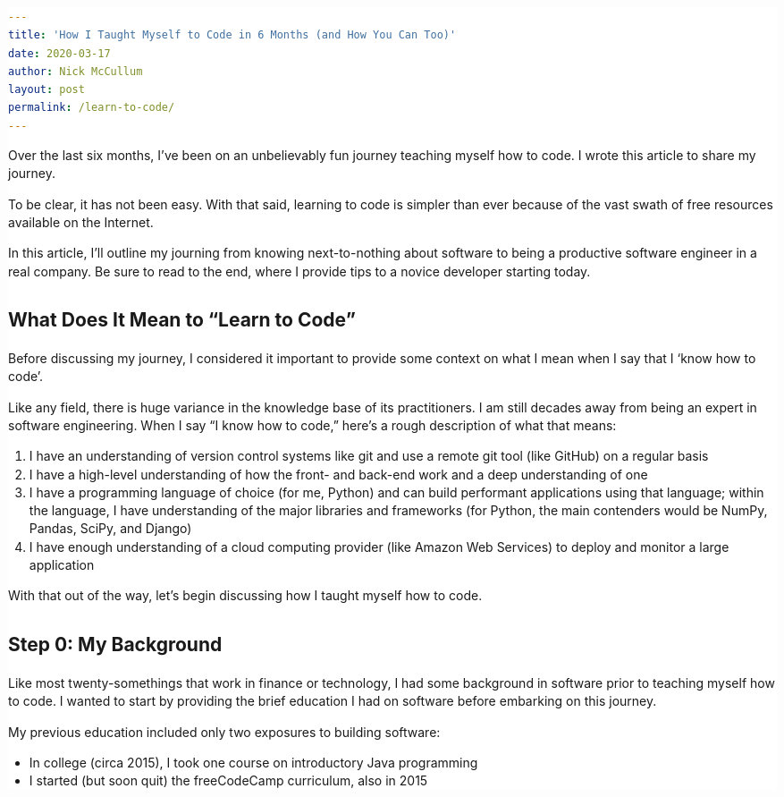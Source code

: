 ```yaml
---
title: 'How I Taught Myself to Code in 6 Months (and How You Can Too)'
date: 2020-03-17
author: Nick McCullum
layout: post
permalink: /learn-to-code/
---
```



Over the last six months, I’ve been on an unbelievably fun journey teaching myself how to code. I wrote this article to share my journey.

To be clear, it has not been easy. With that said, learning to code is simpler than ever because of the vast swath of free resources available on the Internet.

In this article, I’ll outline my journing from knowing next-to-nothing about software to being a productive software engineer in a real company. Be sure to read to the end, where I provide tips to a novice developer starting today.


## What Does It Mean to “Learn to Code”

Before discussing my journey, I considered it important to provide some context on what I mean when I say that I ‘know how to code’.

Like any field, there is huge variance in the knowledge base of its practitioners. I am still decades away from being an expert in software engineering. When I say “I know how to code,” here’s a rough description of what that means:



1. I have an understanding of version control systems like git and use a remote git tool (like GitHub) on a regular basis
2. I have a high-level understanding of how the front- and back-end work and a deep understanding of one 
3. I have a programming language of choice (for me, Python) and can build performant applications using that language; within the language, I have understanding of the major libraries and frameworks (for Python, the main contenders would be NumPy, Pandas, SciPy, and Django)
4. I have enough understanding of a cloud computing provider (like Amazon Web Services) to deploy and monitor a large application

With that out of the way, let’s begin discussing how I taught myself how to code.


## Step 0: My Background

Like most twenty-somethings that work in finance or technology, I had some background in software prior to teaching myself how to code. I wanted to start by providing the brief education I had on software before embarking on this journey. 

My previous education included only two exposures to building software:



*   In college (circa 2015), I took one course on introductory Java programming
*   I started (but soon quit) the freeCodeCamp curriculum, also in 2015
